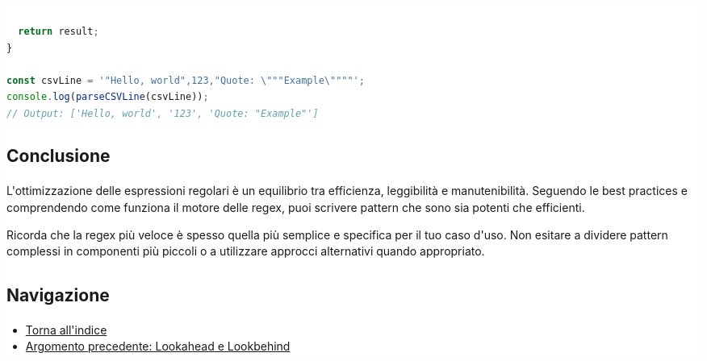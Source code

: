```javascript
  
  return result;
}

const csvLine = '"Hello, world",123,"Quote: \"""Example\""""';
console.log(parseCSVLine(csvLine));
// Output: ['Hello, world', '123', 'Quote: "Example"']
```

## Conclusione

L'ottimizzazione delle espressioni regolari è un equilibrio tra efficienza, leggibilità e manutenibilità. Seguendo le best practices e comprendendo come funziona il motore delle regex, puoi scrivere pattern che sono sia potenti che efficienti.

Ricorda che la regex più veloce è spesso quella più semplice e specifica per il tuo caso d'uso. Non esitare a dividere pattern complessi in componenti più piccoli o a utilizzare approcci alternativi quando appropriato.

## Navigazione

- [Torna all'indice](../README.md)
- [Argomento precedente: Lookahead e Lookbehind](./04_Lookahead_Lookbehind.md)